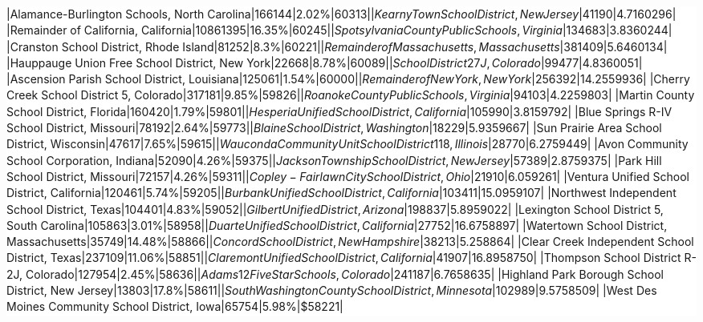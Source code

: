 |Alamance-Burlington Schools, North Carolina|166144|2.02%|$60313|
|Kearny Town School District, New Jersey|41190|4.71%|$60296|
|Remainder of California, California|10861395|16.35%|$60245|
|Spotsylvania County Public Schools, Virginia|134683|3.83%|$60244|
|Cranston School District, Rhode Island|81252|8.3%|$60221|
|Remainder of Massachusetts, Massachusetts|381409|5.64%|$60134|
|Hauppauge Union Free School District, New York|22668|8.78%|$60089|
|School District 27J, Colorado|99477|4.83%|$60051|
|Ascension Parish School District, Louisiana|125061|1.54%|$60000|
|Remainder of New York, New York|256392|14.25%|$59936|
|Cherry Creek School District 5, Colorado|317181|9.85%|$59826|
|Roanoke County Public Schools, Virginia|94103|4.22%|$59803|
|Martin County School District, Florida|160420|1.79%|$59801|
|Hesperia Unified School District, California|105990|3.81%|$59792|
|Blue Springs R-IV School District, Missouri|78192|2.64%|$59773|
|Blaine School District, Washington|18229|5.93%|$59667|
|Sun Prairie Area School District, Wisconsin|47617|7.65%|$59615|
|Wauconda Community Unit School District 118, Illinois|28770|6.27%|$59449|
|Avon Community School Corporation, Indiana|52090|4.26%|$59375|
|Jackson Township School District, New Jersey|57389|2.87%|$59375|
|Park Hill School District, Missouri|72157|4.26%|$59311|
|Copley-Fairlawn City School District, Ohio|21910|6.0%|$59261|
|Ventura Unified School District, California|120461|5.74%|$59205|
|Burbank Unified School District, California|103411|15.09%|$59107|
|Northwest Independent School District, Texas|104401|4.83%|$59052|
|Gilbert Unified District, Arizona|198837|5.89%|$59022|
|Lexington School District 5, South Carolina|105863|3.01%|$58958|
|Duarte Unified School District, California|27752|16.67%|$58897|
|Watertown School District, Massachusetts|35749|14.48%|$58866|
|Concord School District, New Hampshire|38213|5.2%|$58864|
|Clear Creek Independent School District, Texas|237109|11.06%|$58851|
|Claremont Unified School District, California|41907|16.89%|$58750|
|Thompson School District R-2J, Colorado|127954|2.45%|$58636|
|Adams 12 Five Star Schools, Colorado|241187|6.76%|$58635|
|Highland Park Borough School District, New Jersey|13803|17.8%|$58611|
|South Washington County School District, Minnesota|102989|9.57%|$58509|
|West Des Moines Community School District, Iowa|65754|5.98%|$58221|